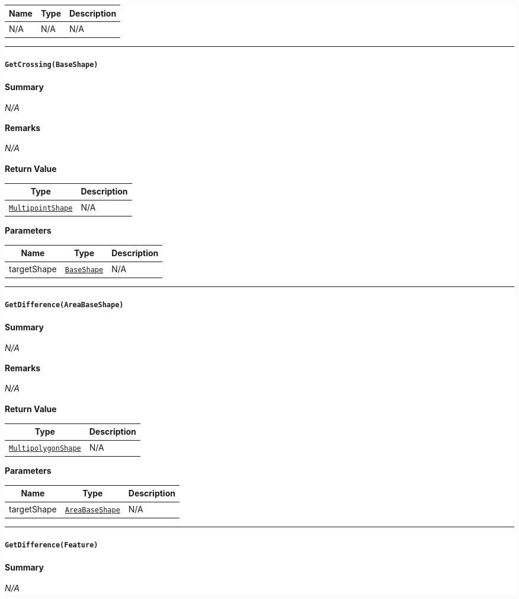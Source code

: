 |Name|Type|Description|
|---|---|---|
|N/A|N/A|N/A|

---
#### `GetCrossing(BaseShape)`

**Summary**

   *N/A*

**Remarks**

   *N/A*

**Return Value**

|Type|Description|
|---|---|
|[`MultipointShape`](../ThinkGeo.Core/ThinkGeo.Core.MultipointShape.md)|N/A|

**Parameters**

|Name|Type|Description|
|---|---|---|
|targetShape|[`BaseShape`](../ThinkGeo.Core/ThinkGeo.Core.BaseShape.md)|N/A|

---
#### `GetDifference(AreaBaseShape)`

**Summary**

   *N/A*

**Remarks**

   *N/A*

**Return Value**

|Type|Description|
|---|---|
|[`MultipolygonShape`](../ThinkGeo.Core/ThinkGeo.Core.MultipolygonShape.md)|N/A|

**Parameters**

|Name|Type|Description|
|---|---|---|
|targetShape|[`AreaBaseShape`](../ThinkGeo.Core/ThinkGeo.Core.AreaBaseShape.md)|N/A|

---
#### `GetDifference(Feature)`

**Summary**

   *N/A*

